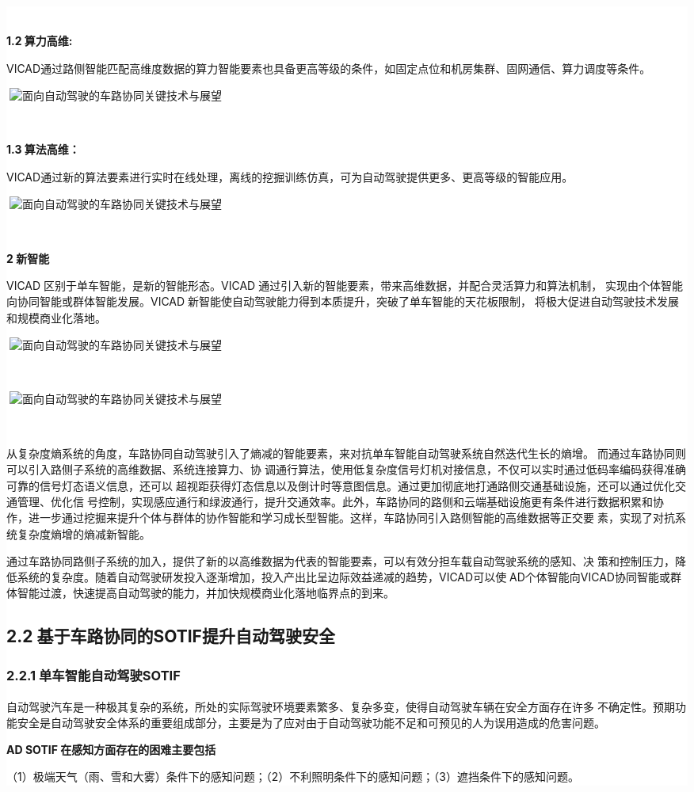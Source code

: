 ​				
 		

**1.2 算力高维:** 			

VICAD通过路侧智能匹配高维度数据的算力智能要素也具备更高等级的条件，如固定点位和机房集群、固网通信、算力调度等条件。 		

​				![面向自动驾驶的车路协同关键技术与展望](https://p6-tt.byteimg.com/origin/pgc-image/2a84141ac0cb420d8a23083fb38e6165?from=pc) 		

​				
 		

**1.3 算法高维：** 			

VICAD通过新的算法要素进行实时在线处理，离线的挖掘训练仿真，可为自动驾驶提供更多、更高等级的智能应用。 		

​				![面向自动驾驶的车路协同关键技术与展望](https://p1-tt.byteimg.com/origin/pgc-image/eeb4fed94a2c4192820277f236df3e86?from=pc) 		

​				
 		

**2 新智能** 			

VICAD 区别于单车智能，是新的智能形态。VICAD 通过引入新的智能要素，带来高维数据，并配合灵活算力和算法机制，  实现由个体智能向协同智能或群体智能发展。VICAD 新智能使自动驾驶能力得到本质提升，突破了单车智能的天花板限制，  将极大促进自动驾驶技术发展和规模商业化落地。 		


 			

​					![面向自动驾驶的车路协同关键技术与展望](https://p6-tt.byteimg.com/origin/pgc-image/6b7a0efc4d004e6cb8a4b3feac358461?from=pc) 			

​					
 			


 		

​				![面向自动驾驶的车路协同关键技术与展望](https://p6-tt.byteimg.com/origin/pgc-image/2e437a5122b5478ba9d6288e3b9cd444?from=pc) 		

​				
 		

从复杂度熵系统的角度，车路协同自动驾驶引入了熵减的智能要素，来对抗单车智能自动驾驶系统自然迭代生长的熵增。 而通过车路协同则可以引入路侧子系统的高维数据、系统连接算力、协  调通行算法，使用低复杂度信号灯机对接信息，不仅可以实时通过低码率编码获得准确可靠的信号灯态语义信息，还可以  超视距获得灯态信息以及倒计时等意图信息。通过更加彻底地打通路侧交通基础设施，还可以通过优化交通管理、优化信  号控制，实现感应通行和绿波通行，提升交通效率。此外，车路协同的路侧和云端基础设施更有条件进行数据积累和协  作，进一步通过挖掘来提升个体与群体的协作智能和学习成长型智能。这样，车路协同引入路侧智能的高维数据等正交要  素，实现了对抗系统复杂度熵增的熵减新智能。 			

通过车路协同路侧子系统的加入，提供了新的以高维数据为代表的智能要素，可以有效分担车载自动驾驶系统的感知、决 策和控制压力，降低系统的复杂度。随着自动驾驶研发投入逐渐增加，投入产出比呈边际效益递减的趋势，VICAD可以使  AD个体智能向VICAD协同智能或群体智能过渡，快速提高自动驾驶的能力，并加快规模商业化落地临界点的到来。 		

## 2.2 基于车路协同的SOTIF提升自动驾驶安全

### 2.2.1 单车智能自动驾驶SOTIF

自动驾驶汽车是一种极其复杂的系统，所处的实际驾驶环境要素繁多、复杂多变，使得自动驾驶车辆在安全方面存在许多 不确定性。预期功能安全是自动驾驶安全体系的重要组成部分，主要是为了应对由于自动驾驶功能不足和可预见的人为误用造成的危害问题。 			

**AD SOTIF 在感知方面存在的困难主要包括** 		

（1）极端天气（雨、雪和大雾）条件下的感知问题；（2）不利照明条件下的感知问题；（3）遮挡条件下的感知问题。 			
